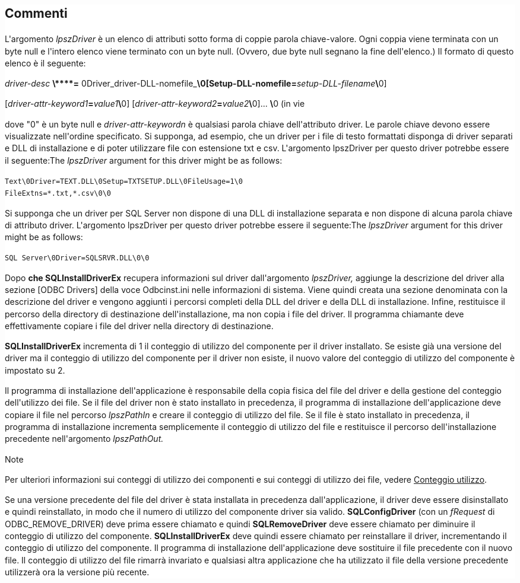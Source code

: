 ## <a name="comments"></a>Commenti  
 L'argomento *lpszDriver* è un elenco di attributi sotto forma di coppie parola chiave-valore. Ogni coppia viene terminata con un byte null e l'intero elenco viene terminato con un byte null. (Ovvero, due byte null segnano la fine dell'elenco.) Il formato di questo elenco è il seguente:  
  
 _driver-desc_ **\\****=** 0Driver_driver-DLL-nomefile_**\\**0[Setup-DLL-nomefile**=**_setup-DLL-filename_<b>\\</b>0]  
  
 [_driver-attr-keyword1_**=**_value1_<b>\\</b>0] [_driver-attr-keyword2_**=**_value2_<b>\\</b>0]... <b>\\</b>0 (in vie  
  
 dove "0" è un byte null e *driver-attr-keywordn* è qualsiasi parola chiave dell'attributo driver. Le parole chiave devono essere visualizzate nell'ordine specificato. Si supponga, ad esempio, che un driver per i file di testo formattati disponga di driver separati e DLL di installazione e di poter utilizzare file con estensione txt e csv. L'argomento lpszDriver per questo driver potrebbe essere il seguente:The *lpszDriver* argument for this driver might be as follows:  
  
```  
Text\0Driver=TEXT.DLL\0Setup=TXTSETUP.DLL\0FileUsage=1\0  
FileExtns=*.txt,*.csv\0\0  
```  
  
 Si supponga che un driver per SQL Server non dispone di una DLL di installazione separata e non dispone di alcuna parola chiave di attributo driver. L'argomento lpszDriver per questo driver potrebbe essere il seguente:The *lpszDriver* argument for this driver might be as follows:  
  
```  
SQL Server\0Driver=SQLSRVR.DLL\0\0  
```  
  
 Dopo **che SQLInstallDriverEx** recupera informazioni sul driver dall'argomento *lpszDriver,* aggiunge la descrizione del driver alla sezione [ODBC Drivers] della voce Odbcinst.ini nelle informazioni di sistema. Viene quindi creata una sezione denominata con la descrizione del driver e vengono aggiunti i percorsi completi della DLL del driver e della DLL di installazione. Infine, restituisce il percorso della directory di destinazione dell'installazione, ma non copia i file del driver. Il programma chiamante deve effettivamente copiare i file del driver nella directory di destinazione.  
  
 **SQLInstallDriverEx** incrementa di 1 il conteggio di utilizzo del componente per il driver installato. Se esiste già una versione del driver ma il conteggio di utilizzo del componente per il driver non esiste, il nuovo valore del conteggio di utilizzo del componente è impostato su 2.  
  
 Il programma di installazione dell'applicazione è responsabile della copia fisica del file del driver e della gestione del conteggio dell'utilizzo dei file. Se il file del driver non è stato installato in precedenza, il programma di installazione dell'applicazione deve copiare il file nel percorso *lpszPathIn* e creare il conteggio di utilizzo del file. Se il file è stato installato in precedenza, il programma di installazione incrementa semplicemente il conteggio di utilizzo del file e restituisce il percorso dell'installazione precedente nell'argomento *lpszPathOut.*  
  
> [!NOTE]  
>  Per ulteriori informazioni sui conteggi di utilizzo dei componenti e sui conteggi di utilizzo dei file, vedere [Conteggio utilizzo](../../../odbc/reference/install/usage-counting.md).  
  
 Se una versione precedente del file del driver è stata installata in precedenza dall'applicazione, il driver deve essere disinstallato e quindi reinstallato, in modo che il numero di utilizzo del componente driver sia valido. **SQLConfigDriver** (con un *fRequest* di ODBC_REMOVE_DRIVER) deve prima essere chiamato e quindi **SQLRemoveDriver** deve essere chiamato per diminuire il conteggio di utilizzo del componente. **SQLInstallDriverEx** deve quindi essere chiamato per reinstallare il driver, incrementando il conteggio di utilizzo del componente. Il programma di installazione dell'applicazione deve sostituire il file precedente con il nuovo file. Il conteggio di utilizzo del file rimarrà invariato e qualsiasi altra applicazione che ha utilizzato il file della versione precedente utilizzerà ora la versione più recente.  
  
